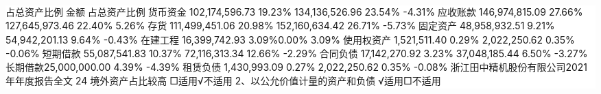 占总资产比例
金额
占总资产比例
货币资金
102,174,596.73
19.23%
134,136,526.96
23.54%
-4.31%
应收账款
146,974,815.09
27.66%
127,645,973.46
22.40%
5.26%
存货
111,499,451.06
20.98%
152,160,634.42
26.71%
-5.73%
固定资产
48,958,932.51
9.21%
54,942,201.13
9.64%
-0.43%
在建工程
16,399,742.93
3.09%0.00%
3.09%
使用权资产
1,521,511.40
0.29%
2,022,250.62
0.35%
-0.06%
短期借款
55,087,541.83
10.37%
72,116,313.34
12.66%
-2.29%
合同负债
17,142,270.92
3.23%
37,048,185.44
6.50%
-3.27%
长期借款25,000,000.00
4.39%
-4.39%
租赁负债
1,430,993.09
0.27%
2,022,250.62
0.35%
-0.08%
浙江田中精机股份有限公司2021年年度报告全文
24
境外资产占比较高
□适用√不适用
2、以公允价值计量的资产和负债
√适用□不适用